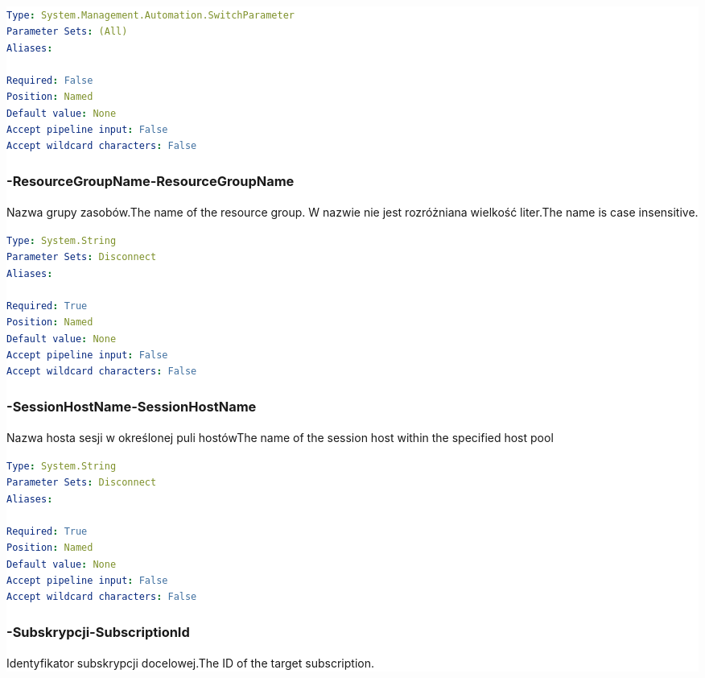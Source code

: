 ```yaml
Type: System.Management.Automation.SwitchParameter
Parameter Sets: (All)
Aliases:

Required: False
Position: Named
Default value: None
Accept pipeline input: False
Accept wildcard characters: False
```

### <span data-ttu-id="f611c-123">-ResourceGroupName</span><span class="sxs-lookup"><span data-stu-id="f611c-123">-ResourceGroupName</span></span>
<span data-ttu-id="f611c-124">Nazwa grupy zasobów.</span><span class="sxs-lookup"><span data-stu-id="f611c-124">The name of the resource group.</span></span>
<span data-ttu-id="f611c-125">W nazwie nie jest rozróżniana wielkość liter.</span><span class="sxs-lookup"><span data-stu-id="f611c-125">The name is case insensitive.</span></span>

```yaml
Type: System.String
Parameter Sets: Disconnect
Aliases:

Required: True
Position: Named
Default value: None
Accept pipeline input: False
Accept wildcard characters: False
```

### <span data-ttu-id="f611c-126">-SessionHostName</span><span class="sxs-lookup"><span data-stu-id="f611c-126">-SessionHostName</span></span>
<span data-ttu-id="f611c-127">Nazwa hosta sesji w określonej puli hostów</span><span class="sxs-lookup"><span data-stu-id="f611c-127">The name of the session host within the specified host pool</span></span>

```yaml
Type: System.String
Parameter Sets: Disconnect
Aliases:

Required: True
Position: Named
Default value: None
Accept pipeline input: False
Accept wildcard characters: False
```

### <span data-ttu-id="f611c-128">-Subskrypcji</span><span class="sxs-lookup"><span data-stu-id="f611c-128">-SubscriptionId</span></span>
<span data-ttu-id="f611c-129">Identyfikator subskrypcji docelowej.</span><span class="sxs-lookup"><span data-stu-id="f611c-129">The ID of the target subscription.</span></span>

